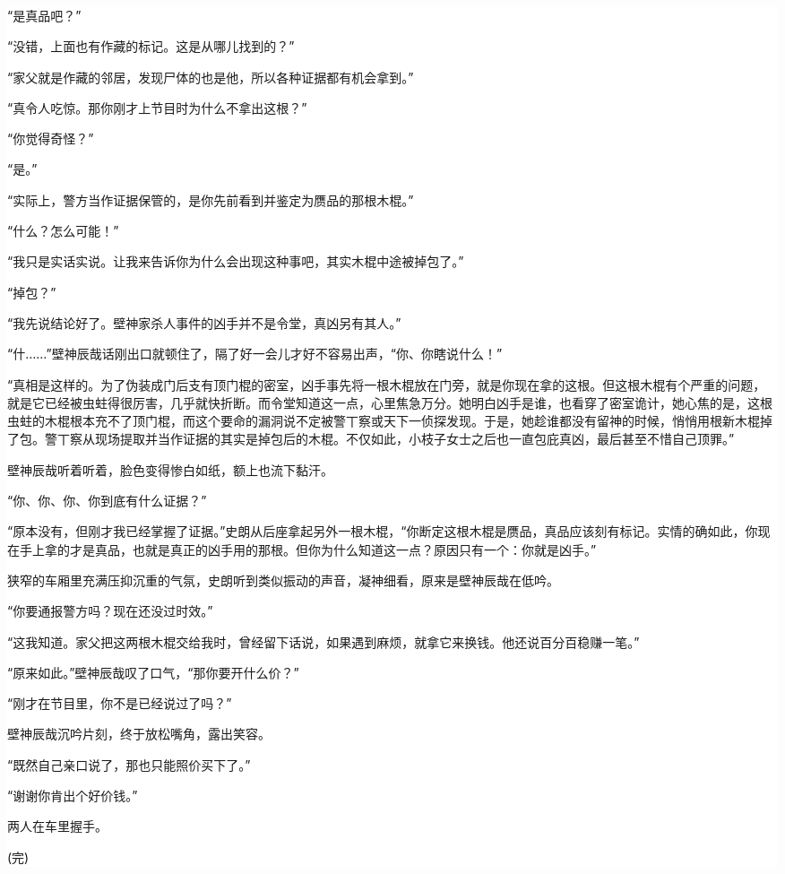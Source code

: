 “是真品吧？”

“没错，上面也有作藏的标记。这是从哪儿找到的？”

“家父就是作藏的邻居，发现尸体的也是他，所以各种证据都有机会拿到。”

“真令人吃惊。那你刚才上节目时为什么不拿出这根？”

“你觉得奇怪？”

“是。”

“实际上，警方当作证据保管的，是你先前看到并鉴定为赝品的那根木棍。”

“什么？怎么可能！”

“我只是实话实说。让我来告诉你为什么会出现这种事吧，其实木棍中途被掉包了。”

“掉包？”

“我先说结论好了。壁神家杀人事件的凶手并不是令堂，真凶另有其人。”

“什……”壁神辰哉话刚出口就顿住了，隔了好一会儿才好不容易出声，“你、你瞎说什么！”

“真相是这样的。为了伪装成门后支有顶门棍的密室，凶手事先将一根木棍放在门旁，就是你现在拿的这根。但这根木棍有个严重的问题，就是它已经被虫蛀得很厉害，几乎就快折断。而令堂知道这一点，心里焦急万分。她明白凶手是谁，也看穿了密室诡计，她心焦的是，这根虫蛀的木棍根本充不了顶门棍，而这个要命的漏洞说不定被警丅察或天下一侦探发现。于是，她趁谁都没有留神的时候，悄悄用根新木棍掉了包。警丅察从现场提取并当作证据的其实是掉包后的木棍。不仅如此，小枝子女士之后也一直包庇真凶，最后甚至不惜自己顶罪。”

壁神辰哉听着听着，脸色变得惨白如纸，额上也流下黏汗。

“你、你、你、你到底有什么证据？”

“原本没有，但刚才我已经掌握了证据。”史朗从后座拿起另外一根木棍，“你断定这根木棍是赝品，真品应该刻有标记。实情的确如此，你现在手上拿的才是真品，也就是真正的凶手用的那根。但你为什么知道这一点？原因只有一个：你就是凶手。”

狭窄的车厢里充满压抑沉重的气氛，史朗听到类似振动的声音，凝神细看，原来是壁神辰哉在低吟。

“你要通报警方吗？现在还没过时效。”

“这我知道。家父把这两根木棍交给我时，曾经留下话说，如果遇到麻烦，就拿它来换钱。他还说百分百稳赚一笔。”

“原来如此。”壁神辰哉叹了口气，“那你要开什么价？”

“刚才在节目里，你不是已经说过了吗？”

壁神辰哉沉吟片刻，终于放松嘴角，露出笑容。

“既然自己亲口说了，那也只能照价买下了。”

“谢谢你肯出个好价钱。”

两人在车里握手。

(完)